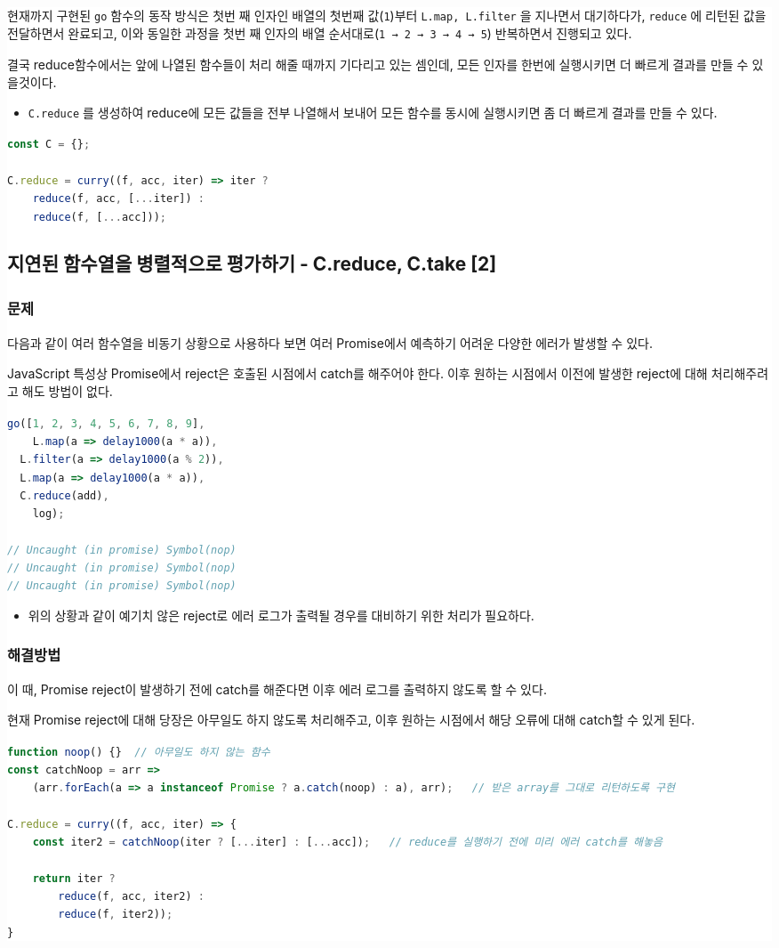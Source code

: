 현재까지 구현된 `go` 함수의 동작 방식은 첫번 째 인자인 배열의 첫번째 값(`1`)부터 `L.map, L.filter` 을 지나면서 대기하다가, `reduce` 에 리턴된 값을 전달하면서 완료되고, 이와 동일한 과정을 첫번 째 인자의 배열 순서대로(`1 → 2 → 3 → 4 → 5`) 반복하면서 진행되고 있다.

결국 reduce함수에서는 앞에 나열된 함수들이 처리 해줄 때까지 기다리고 있는 셈인데, 모든 인자를 한번에 실행시키면 더 빠르게 결과를 만들 수 있을것이다.

- `C.reduce` 를 생성하여 reduce에 모든 값들을 전부 나열해서 보내어 모든 함수를 동시에 실행시키면 좀 더 빠르게 결과를 만들 수 있다.

```jsx
const C = {};

C.reduce = curry((f, acc, iter) => iter ?
	reduce(f, acc, [...iter]) :
	reduce(f, [...acc]));
```

## 지연된 함수열을 병렬적으로 평가하기 - C.reduce, C.take [2]

### 문제

다음과 같이 여러 함수열을 비동기 상황으로 사용하다 보면 여러 Promise에서 예측하기 어려운 다양한 에러가 발생할 수 있다. 

JavaScript 특성상 Promise에서 reject은 호출된 시점에서 catch를 해주어야 한다. 이후 원하는 시점에서 이전에 발생한 reject에 대해 처리해주려고 해도 방법이 없다.

```jsx
go([1, 2, 3, 4, 5, 6, 7, 8, 9],
	L.map(a => delay1000(a * a)),
  L.filter(a => delay1000(a % 2)),
  L.map(a => delay1000(a * a)),
  C.reduce(add),
	log);

// Uncaught (in promise) Symbol(nop)
// Uncaught (in promise) Symbol(nop)
// Uncaught (in promise) Symbol(nop)
```

- 위의 상황과 같이 예기치 않은 reject로 에러 로그가 출력될 경우를 대비하기 위한 처리가 필요하다.

### 해결방법

이 때, Promise reject이 발생하기 전에 catch를 해준다면 이후 에러 로그를 출력하지 않도록 할 수 있다.

현재 Promise reject에 대해 당장은 아무일도 하지 않도록 처리해주고, 이후 원하는 시점에서 해당 오류에 대해 catch할 수 있게 된다.

```jsx
function noop() {}  // 아무일도 하지 않는 함수
const catchNoop = arr =>
	(arr.forEach(a => a instanceof Promise ? a.catch(noop) : a), arr);   // 받은 array를 그대로 리턴하도록 구현

C.reduce = curry((f, acc, iter) => {
	const iter2 = catchNoop(iter ? [...iter] : [...acc]);   // reduce를 실행하기 전에 미리 에러 catch를 해놓음

	return iter ?
		reduce(f, acc, iter2) :
		reduce(f, iter2));
}
```
